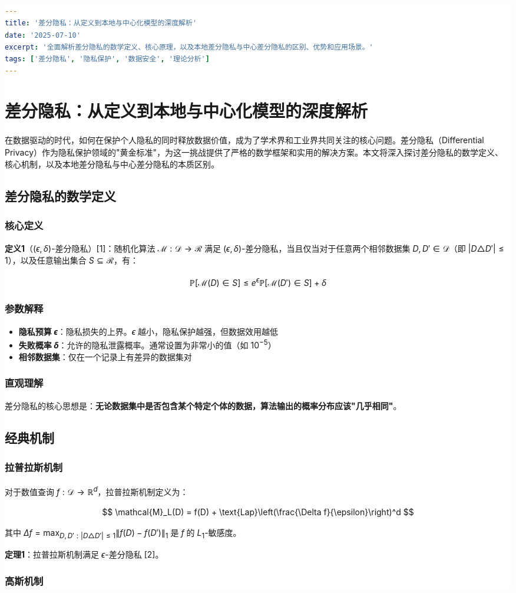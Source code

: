 ```yaml
---
title: '差分隐私：从定义到本地与中心化模型的深度解析'
date: '2025-07-10'
excerpt: '全面解析差分隐私的数学定义、核心原理，以及本地差分隐私与中心差分隐私的区别、优势和应用场景。'
tags: ['差分隐私', '隐私保护', '数据安全', '理论分析']
---
```


# 差分隐私：从定义到本地与中心化模型的深度解析

在数据驱动的时代，如何在保护个人隐私的同时释放数据价值，成为了学术界和工业界共同关注的核心问题。差分隐私（Differential Privacy）作为隐私保护领域的"黄金标准"，为这一挑战提供了严格的数学框架和实用的解决方案。本文将深入探讨差分隐私的数学定义、核心机制，以及本地差分隐私与中心差分隐私的本质区别。

## 差分隐私的数学定义

### 核心定义

**定义1**（$(\epsilon, \delta)$-差分隐私）[1]：随机化算法 $\mathcal{M}: \mathcal{D} \rightarrow \mathcal{R}$ 满足 $(\epsilon, \delta)$-差分隐私，当且仅当对于任意两个相邻数据集 $D, D' \in \mathcal{D}$（即 $|D \triangle D'| \leq 1$），以及任意输出集合 $S \subseteq \mathcal{R}$，有：

$$
\mathbb{P}[\mathcal{M}(D) \in S] \leq e^{\epsilon} \mathbb{P}[\mathcal{M}(D') \in S] + \delta
$$

### 参数解释

- **隐私预算 $\epsilon$**：隐私损失的上界。$\epsilon$ 越小，隐私保护越强，但数据效用越低
- **失败概率 $\delta$**：允许的隐私泄露概率。通常设置为非常小的值（如 $10^{-5}$）
- **相邻数据集**：仅在一个记录上有差异的数据集对

### 直观理解

差分隐私的核心思想是：**无论数据集中是否包含某个特定个体的数据，算法输出的概率分布应该"几乎相同"**。

## 经典机制

### 拉普拉斯机制

对于数值查询 $f: \mathcal{D} \rightarrow \mathbb{R}^d$，拉普拉斯机制定义为：

$$
\mathcal{M}_L(D) = f(D) + \text{Lap}\left(\frac{\Delta f}{\epsilon}\right)^d
$$

其中 $\Delta f = \max_{D,D':|D \triangle D'| \leq 1} \|f(D) - f(D')\|_1$ 是 $f$ 的 $L_1$-敏感度。

**定理1**：拉普拉斯机制满足 $\epsilon$-差分隐私 [2]。

### 高斯机制
